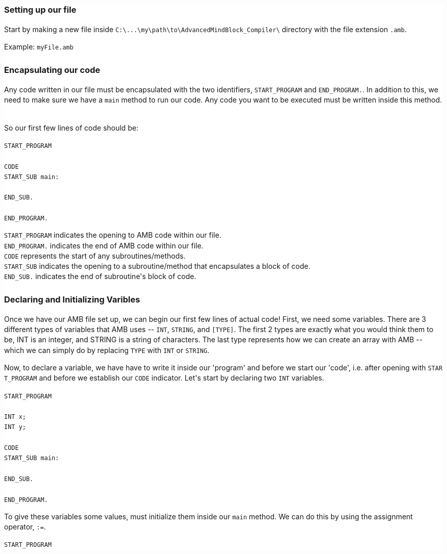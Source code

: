 ### Setting up our file
Start by making a new file inside ```C:\...\my\path\to\AdvancedMindBlock_Compiler\``` directory with the file extension ```.amb```.

Example: ```myFile.amb```

### Encapsulating our code
Any code written in our file must be encapsulated with the two identifiers, ```START_PROGRAM``` and ```END_PROGRAM.```. In addition to this, we need to make sure we have a ```main``` method to run our code. Any code you want to be executed must be written inside this method.

<br/>So our first few lines of code should be:
``` 
START_PROGRAM

CODE
START_SUB main:

END_SUB.

END_PROGRAM.
```

```START_PROGRAM``` indicates the opening to AMB code within our file.<br/>
```END_PROGRAM.``` indicates the end of AMB code within our file.<br/>
```CODE``` represents the start of any subroutines/methods.<br/>
```START_SUB``` indicates the opening to a subroutine/method that encapsulates a block of code.<br/>
```END_SUB.``` indicates the end of subroutine's block of code.<br/>

### Declaring and Initializing Varibles
Once we have our AMB file set up, we can begin our first few lines of actual code! First, we need some variables. There are 3 different types of variables that AMB uses -- ```INT```, ```STRING```, and ```[TYPE]```. The first 2 types are exactly what you would think them to be, INT is an integer,
and STRING is a string of characters. The last type represents how we can create an array with AMB -- which we can simply do by replacing ```TYPE``` with ```INT``` or ```STRING```.

Now, to declare a variable, we have have to write it inside our 'program' and before we start our 'code', i.e. after opening with ```START_PROGRAM``` and before we establish our ```CODE``` indicator. Let's start by declaring two ```INT``` variables.
``` 
START_PROGRAM

INT x;
INT y;

CODE
START_SUB main:

END_SUB.

END_PROGRAM.
```
To give these variables some values, must initialize them inside our ```main``` method. We can do this by using the assignment operator, ```:=```.

``` 
START_PROGRAM
